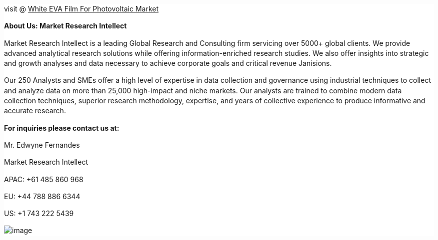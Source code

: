 visit&nbsp;@</strong>&nbsp;</span><span class="font-[700]"><a href="https://www.marketresearchintellect.com/product/global-white-eva-film-for-photovoltaic-market/?utm_source=Linkedin&utm_medium=041" target="_blank" data-tracking-control-name="article-ssr-frontend-pulse_little-text-block" data-tracking-will-navigate="" data-test-link="">White EVA Film For Photovoltaic Market</a></span></p><p><strong><span class="font-[700]">About Us: Market Research Intellect</span></strong></p><p><span class="">Market Research Intellect is a leading Global Research and Consulting firm servicing over 5000+ global clients. We provide advanced analytical research solutions while offering information-enriched research studies.&nbsp;</span>We also offer insights into strategic and growth analyses and data necessary to achieve corporate goals and critical revenue Janisions.</p><p><span class="">Our 250 Analysts and SMEs offer a high level of expertise in data collection and governance using industrial techniques to collect and analyze data on more than 25,000 high-impact and niche markets. Our analysts are trained to combine modern data collection techniques, superior research methodology, expertise, and years of collective experience to produce informative and accurate research.</span></p><p><strong>For inquiries please contact us at:</strong></p><p>Mr. Edwyne Fernandes</p><p>Market Research Intellect</p><p>APAC: +61 485 860 968</p><p>EU: +44 788 886 6344</p><p>US: +1 743 222 5439</p>
![image](https://github.com/user-attachments/assets/a82dbfd0-d068-4326-a16e-d01c4c4c55fa)
